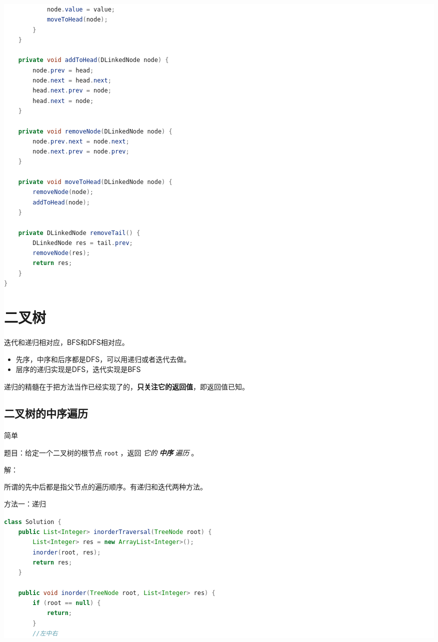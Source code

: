 ```java
            node.value = value;
            moveToHead(node);
        }
    }

    private void addToHead(DLinkedNode node) {
        node.prev = head;
        node.next = head.next;
        head.next.prev = node;
        head.next = node;
    }

    private void removeNode(DLinkedNode node) {
        node.prev.next = node.next;
        node.next.prev = node.prev;
    }

    private void moveToHead(DLinkedNode node) {
        removeNode(node);
        addToHead(node);
    }

    private DLinkedNode removeTail() {
        DLinkedNode res = tail.prev;
        removeNode(res);
        return res;
    }
}
```



# 二叉树

迭代和递归相对应，BFS和DFS相对应。

- 先序，中序和后序都是DFS，可以用递归或者迭代去做。
- 层序的递归实现是DFS，迭代实现是BFS

递归的精髓在于把方法当作已经实现了的，**只关注它的返回值**，即返回值已知。

## 二叉树的中序遍历

简单

题目：给定一个二叉树的根节点 `root` ，返回 *它的 **中序** 遍历* 。

解：

所谓的先中后都是指父节点的遍历顺序。有递归和迭代两种方法。

方法一：递归

```java
class Solution {
    public List<Integer> inorderTraversal(TreeNode root) {
        List<Integer> res = new ArrayList<Integer>();
        inorder(root, res);
        return res;
    }

    public void inorder(TreeNode root, List<Integer> res) {
        if (root == null) {
            return;
        }
        //左中右
```